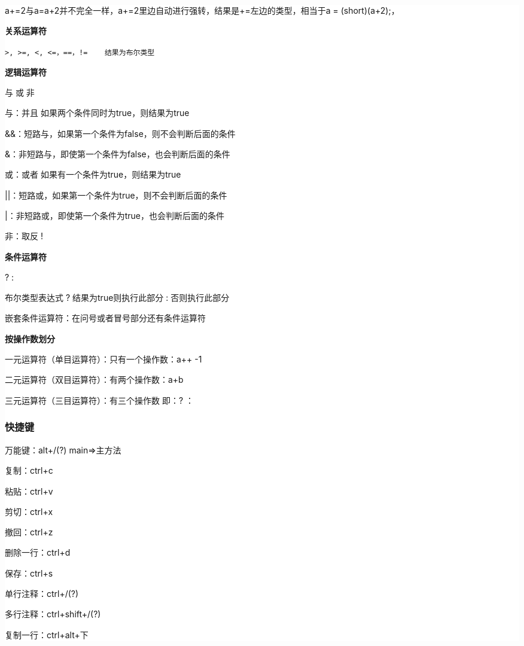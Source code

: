 a+=2与a=a+2并不完全一样，a+=2里边自动进行强转，结果是+=左边的类型，相当于a = (short)(a+2);，

**关系运算符**

```
>, >=, <, <=，==，!=    结果为布尔类型
```

**逻辑运算符**

与  或  非

与：并且  如果两个条件同时为true，则结果为true

&&：短路与，如果第一个条件为false，则不会判断后面的条件

&：非短路与，即使第一个条件为false，也会判断后面的条件

或：或者  如果有一个条件为true，则结果为true

||：短路或，如果第一个条件为true，则不会判断后面的条件

|：非短路或，即使第一个条件为true，也会判断后面的条件

非：取反  !   

**条件运算符**

? :

布尔类型表达式 ? 结果为true则执行此部分 : 否则执行此部分

嵌套条件运算符：在问号或者冒号部分还有条件运算符

**按操作数划分**

一元运算符（单目运算符）：只有一个操作数：a++   -1

二元运算符（双目运算符）：有两个操作数：a+b

三元运算符（三目运算符）：有三个操作数  即：? ：

### 快捷键

万能键：alt+/(?)    main=>主方法

复制：ctrl+c

粘贴：ctrl+v

剪切：ctrl+x

撤回：ctrl+z

删除一行：ctrl+d

保存：ctrl+s

单行注释：ctrl+/(?)

多行注释：ctrl+shift+/(?)

复制一行：ctrl+alt+下
